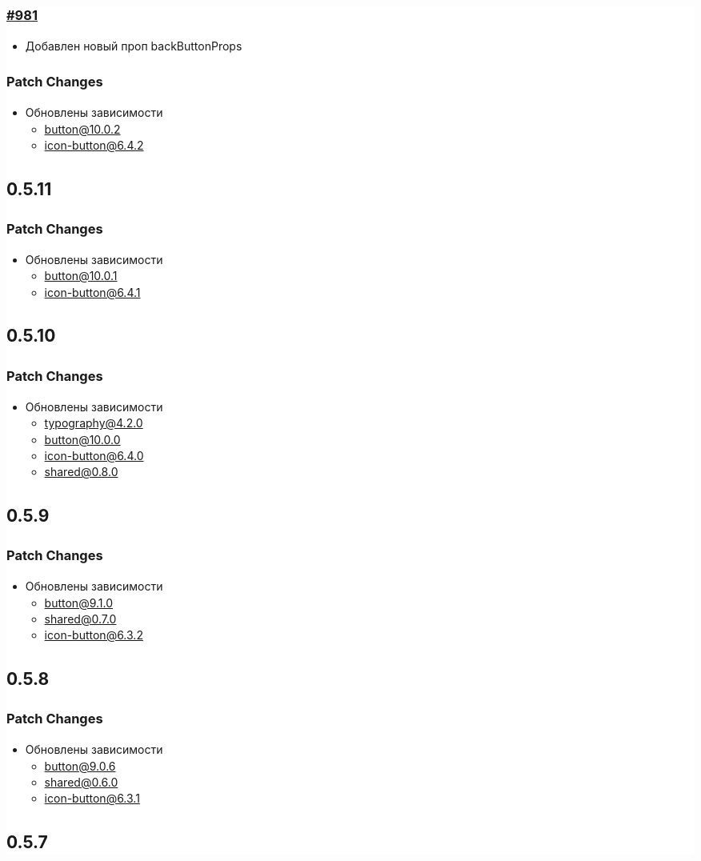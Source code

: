 ### [#981](https://github.com/core-ds/core-components/pull/981)

- Добавлен новый проп backButtonProps

### Patch Changes

- Обновлены зависимости
    - button@10.0.2
    - icon-button@6.4.2

## 0.5.11

### Patch Changes

- Обновлены зависимости
    - button@10.0.1
    - icon-button@6.4.1

## 0.5.10

### Patch Changes

- Обновлены зависимости
    - typography@4.2.0
    - button@10.0.0
    - icon-button@6.4.0
    - shared@0.8.0

## 0.5.9

### Patch Changes

- Обновлены зависимости
    - button@9.1.0
    - shared@0.7.0
    - icon-button@6.3.2

## 0.5.8

### Patch Changes

- Обновлены зависимости
    - button@9.0.6
    - shared@0.6.0
    - icon-button@6.3.1

## 0.5.7
